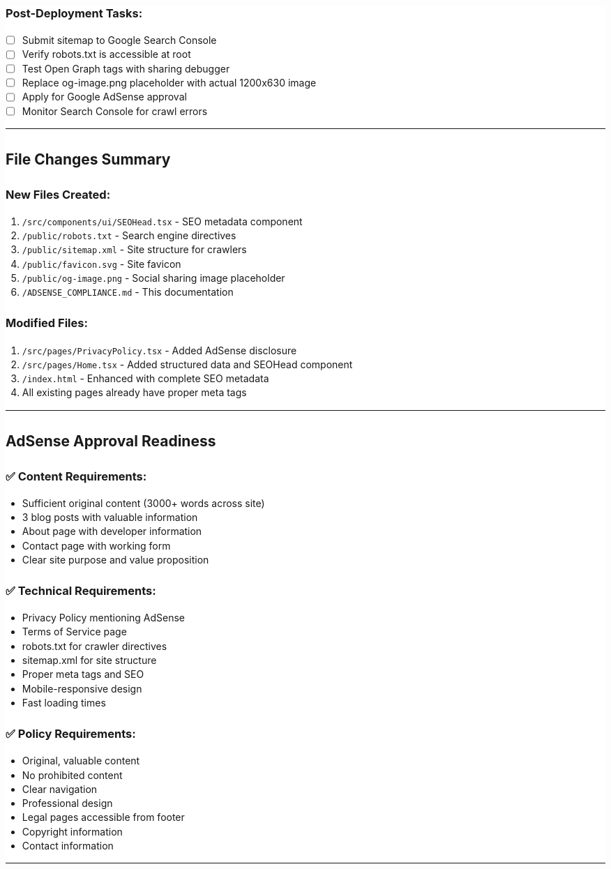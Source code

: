 ### Post-Deployment Tasks:
- [ ] Submit sitemap to Google Search Console
- [ ] Verify robots.txt is accessible at root
- [ ] Test Open Graph tags with sharing debugger
- [ ] Replace og-image.png placeholder with actual 1200x630 image
- [ ] Apply for Google AdSense approval
- [ ] Monitor Search Console for crawl errors

---

## File Changes Summary

### New Files Created:
1. `/src/components/ui/SEOHead.tsx` - SEO metadata component
2. `/public/robots.txt` - Search engine directives
3. `/public/sitemap.xml` - Site structure for crawlers
4. `/public/favicon.svg` - Site favicon
5. `/public/og-image.png` - Social sharing image placeholder
6. `/ADSENSE_COMPLIANCE.md` - This documentation

### Modified Files:
1. `/src/pages/PrivacyPolicy.tsx` - Added AdSense disclosure
2. `/src/pages/Home.tsx` - Added structured data and SEOHead component
3. `/index.html` - Enhanced with complete SEO metadata
4. All existing pages already have proper meta tags

---

## AdSense Approval Readiness

### ✅ Content Requirements:
- Sufficient original content (3000+ words across site)
- 3 blog posts with valuable information
- About page with developer information
- Contact page with working form
- Clear site purpose and value proposition

### ✅ Technical Requirements:
- Privacy Policy mentioning AdSense
- Terms of Service page
- robots.txt for crawler directives
- sitemap.xml for site structure
- Proper meta tags and SEO
- Mobile-responsive design
- Fast loading times

### ✅ Policy Requirements:
- Original, valuable content
- No prohibited content
- Clear navigation
- Professional design
- Legal pages accessible from footer
- Copyright information
- Contact information

---
